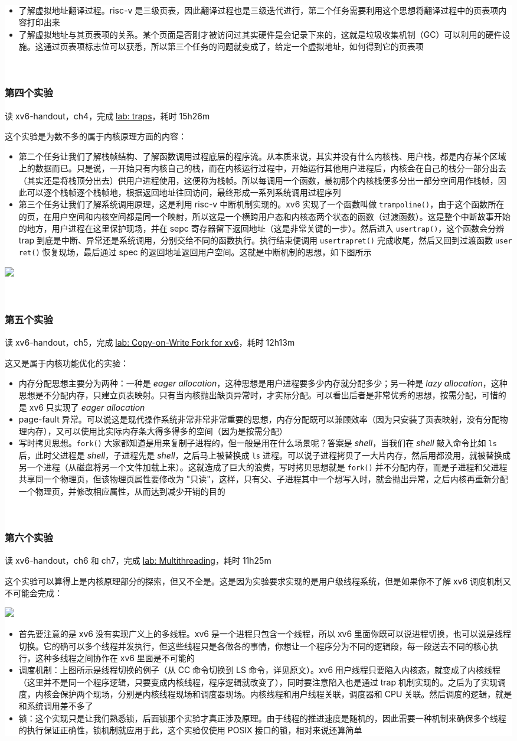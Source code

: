 - 了解虚拟地址翻译过程。risc-v 是三级页表，因此翻译过程也是三级迭代进行，第二个任务需要利用这个思想将翻译过程中的页表项内容打印出来
- 了解虚拟地址与其页表项的关系。某个页面是否刚才被访问过其实硬件是会记录下来的，这就是垃圾收集机制（GC）可以利用的硬件设施。这通过页表项标志位可以获悉，所以第三个任务的问题就变成了，给定一个虚拟地址，如何得到它的页表项

<br>

### 第四个实验

读 xv6-handout，ch4，完成 [lab: traps](https://horbyn.github.io/2022/03/29/xv6-4/)，耗时 15h26m

这个实验是为数不多的属于内核原理方面的内容：

- 第二个任务让我们了解栈帧结构、了解函数调用过程底层的程序流。从本质来说，其实并没有什么内核栈、用户栈，都是内存某个区域上的数据而已。只是说，一开始只有内核自己的栈，而在内核运行过程中，开始运行其他用户进程后，内核会在自己的栈分一部分出去（其实还是将栈顶分出去）供用户进程使用，这便称为栈帧。所以每调用一个函数，最初那个内核栈便多分出一部分空间用作栈帧，因此可以逐个栈帧逐个栈帧地，根据返回地址往回访问，最终形成一系列系统调用过程序列
- 第三个任务让我们了解系统调用原理，这是利用 risc-v 中断机制实现的。xv6 实现了一个函数叫做 `trampoline()`，由于这个函数所在的页，在用户空间和内核空间都是同一个映射，所以这是一个横跨用户态和内核态两个状态的函数（过渡函数）。这是整个中断故事开始的地方，用户进程在这里保护现场，并在 sepc 寄存器留下返回地址（这是非常关键的一步）。然后进入 `usertrap()`，这个函数会分辨 trap 到底是中断、异常还是系统调用，分别交给不同的函数执行。执行结束便调用 `usertrapret()` 完成收尾，然后又回到过渡函数 `userret()` 恢复现场，最后通过 spec 的返回地址返回用户空间。这就是中断机制的思想，如下图所示

![](https://pic.imgdb.cn/item/62616d31239250f7c5dfc599.jpg)

<br>

### 第五个实验

读 xv6-handout，ch5，完成 [lab: Copy-on-Write Fork for xv6](https://horbyn.github.io/2022/04/04/xv6-5/)，耗时 12h13m

这又是属于内核功能优化的实验：

- 内存分配思想主要分为两种：一种是 *eager allocation*，这种思想是用户进程要多少内存就分配多少；另一种是 *lazy allocation*，这种思想是不分配内存，只建立页表映射。只有当内核抛出缺页异常时，才实际分配。可以看出后者是非常优秀的思想，按需分配，可惜的是 xv6 只实现了 *eager allocation*
- page-fault 异常。可以说这是现代操作系统非常非常非常重要的思想，内存分配既可以兼顾效率（因为只安装了页表映射，没有分配物理内存），又可以使用比实际内存条大得多得多的空间（因为是按需分配）
- 写时拷贝思想。`fork()` 大家都知道是用来复制子进程的，但一般是用在什么场景呢？答案是 *shell*，当我们在 *shell* 敲入命令比如 `ls` 后，此时父进程是 *shell*，子进程先是 *shell*，之后马上被替换成 `ls` 进程。可以说子进程拷贝了一大片内存，然后用都没用，就被替换成另一个进程（从磁盘将另一个文件加载上来）。这就造成了巨大的浪费，写时拷贝思想就是 `fork()` 并不分配内存，而是子进程和父进程共享同一个物理页，但该物理页属性要修改为 "只读"，这样，只有父、子进程其中一个想写入时，就会抛出异常，之后内核再重新分配一个物理页，并修改相应属性，从而达到减少开销的目的

<br>

### 第六个实验

读 xv6-handout，ch6 和 ch7，完成 [lab: Multithreading](https://horbyn.github.io/2022/04/05/xv6-6/)，耗时 11h25m

这个实验可以算得上是内核原理部分的探索，但又不全是。这是因为实验要求实现的是用户级线程系统，但是如果你不了解 xv6 调度机制又不可能会完成：

![](https://pic.imgdb.cn/item/624bed84239250f7c554c190.jpg)

- 首先要注意的是 xv6 没有实现广义上的多线程。xv6 是一个进程只包含一个线程，所以 xv6 里面你既可以说进程切换，也可以说是线程切换。它的确可以多个线程并发执行，但这些线程只是各做各的事情，你想让一个程序分为不同的逻辑段，每一段送去不同的核心执行，这种多线程之间协作在 xv6 里面是不可能的
- 调度机制：上图所示是线程切换的例子（从 CC 命令切换到 LS 命令，详见原文）。xv6 用户线程只要陷入内核态，就变成了内核线程（这里并不是同一个程序逻辑，只要变成内核线程，程序逻辑就改变了），同时要注意陷入也是通过 trap 机制实现的。之后为了实现调度，内核会保护两个现场，分别是内核线程现场和调度器现场。内核线程和用户线程关联，调度器和 CPU 关联。然后调度的逻辑，就是和系统调用差不多了
- 锁：这个实现只是让我们熟悉锁，后面锁那个实验才真正涉及原理。由于线程的推进速度是随机的，因此需要一种机制来确保多个线程的执行保证正确性，锁机制就应用于此，这个实验仅使用 POSIX 接口的锁，相对来说还算简单
